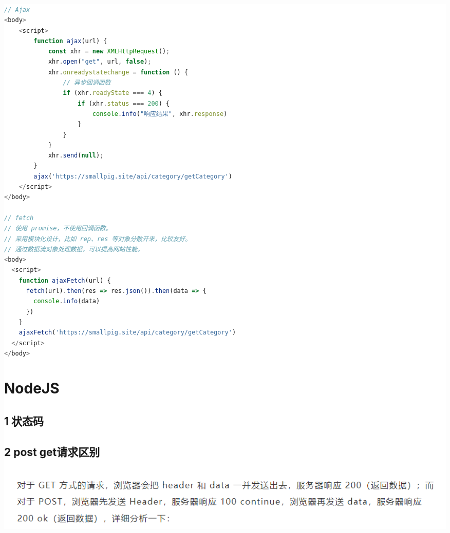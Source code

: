 ```js
// Ajax
<body>
    <script>
        function ajax(url) {
            const xhr = new XMLHttpRequest();
            xhr.open("get", url, false);
            xhr.onreadystatechange = function () {
                // 异步回调函数
                if (xhr.readyState === 4) {
                    if (xhr.status === 200) {
                        console.info("响应结果", xhr.response)
                    }
                }
            }
            xhr.send(null);
        }
        ajax('https://smallpig.site/api/category/getCategory')
    </script>
</body>

// fetch
// 使用 promise，不使用回调函数。
// 采用模块化设计，比如 rep、res 等对象分散开来，比较友好。
// 通过数据流对象处理数据，可以提高网站性能。
<body>
  <script>
    function ajaxFetch(url) {
      fetch(url).then(res => res.json()).then(data => {
        console.info(data)
      })
    }
    ajaxFetch('https://smallpig.site/api/category/getCategory')
  </script>
</body>
```



# NodeJS

## 1 状态码

## 2 post get请求区别

![image-20220906153854741](面试题.assets/image-20220906153854741.png)
